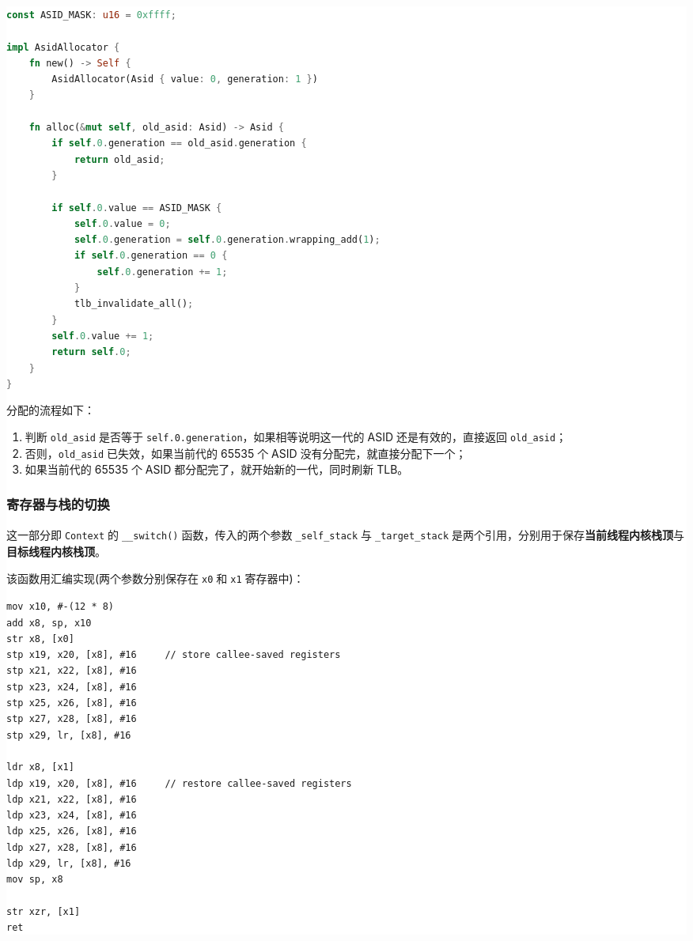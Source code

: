 ```rust
const ASID_MASK: u16 = 0xffff;

impl AsidAllocator {
    fn new() -> Self {
        AsidAllocator(Asid { value: 0, generation: 1 })
    }

    fn alloc(&mut self, old_asid: Asid) -> Asid {
        if self.0.generation == old_asid.generation {
            return old_asid;
        }

        if self.0.value == ASID_MASK {
            self.0.value = 0;
            self.0.generation = self.0.generation.wrapping_add(1);
            if self.0.generation == 0 {
                self.0.generation += 1;
            }
            tlb_invalidate_all();
        }
        self.0.value += 1;
        return self.0;
    }
}
```

分配的流程如下：

1. 判断 `old_asid` 是否等于 `self.0.generation`，如果相等说明这一代的 ASID 还是有效的，直接返回 `old_asid`；
2. 否则，`old_asid` 已失效，如果当前代的 65535 个 ASID 没有分配完，就直接分配下一个；
3. 如果当前代的 65535 个 ASID 都分配完了，就开始新的一代，同时刷新 TLB。

### 寄存器与栈的切换

这一部分即 `Context` 的 `__switch()` 函数，传入的两个参数 `_self_stack` 与 `_target_stack` 是两个引用，分别用于保存**当前线程内核栈顶**与**目标线程内核栈顶**。

该函数用汇编实现(两个参数分别保存在 `x0` 和 `x1` 寄存器中)：

```armasm
mov x10, #-(12 * 8)
add x8, sp, x10
str x8, [x0]
stp x19, x20, [x8], #16     // store callee-saved registers
stp x21, x22, [x8], #16
stp x23, x24, [x8], #16
stp x25, x26, [x8], #16
stp x27, x28, [x8], #16
stp x29, lr, [x8], #16

ldr x8, [x1]
ldp x19, x20, [x8], #16     // restore callee-saved registers
ldp x21, x22, [x8], #16
ldp x23, x24, [x8], #16
ldp x25, x26, [x8], #16
ldp x27, x28, [x8], #16
ldp x29, lr, [x8], #16
mov sp, x8

str xzr, [x1]
ret
```

